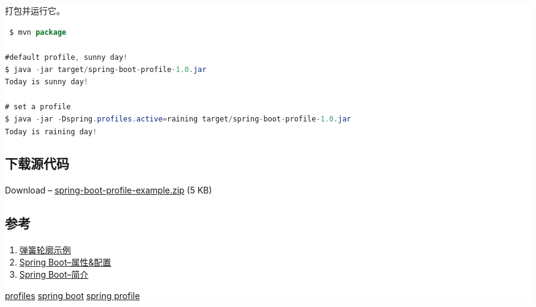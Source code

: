 打包并运行它。

```java
 $ mvn package

#default profile, sunny day!
$ java -jar target/spring-boot-profile-1.0.jar
Today is sunny day!

# set a profile
$ java -jar -Dspring.profiles.active=raining target/spring-boot-profile-1.0.jar
Today is raining day! 
```

## 下载源代码

Download – [spring-boot-profile-example.zip](http://web.archive.org/web/20190304003719/http://www.mkyong.com/wp-content/uploads/2017/03/spring-boot-profile-example.zip) (5 KB)

## 参考

1.  [弹簧轮廓示例](http://web.archive.org/web/20190304003719/https://www.mkyong.com/spring/spring-profiles-example/)
2.  [Spring Boot–属性&配置](http://web.archive.org/web/20190304003719/https://docs.spring.io/spring-boot/docs/current/reference/html/howto-properties-and-configuration.html)
3.  [Spring Boot–简介](http://web.archive.org/web/20190304003719/https://docs.spring.io/spring-boot/docs/current/reference/html/boot-features-profiles.html)

[profiles](http://web.archive.org/web/20190304003719/http://www.mkyong.com/tag/profiles/) [spring boot](http://web.archive.org/web/20190304003719/http://www.mkyong.com/tag/spring-boot/) [spring profile](http://web.archive.org/web/20190304003719/http://www.mkyong.com/tag/spring-profile/)







